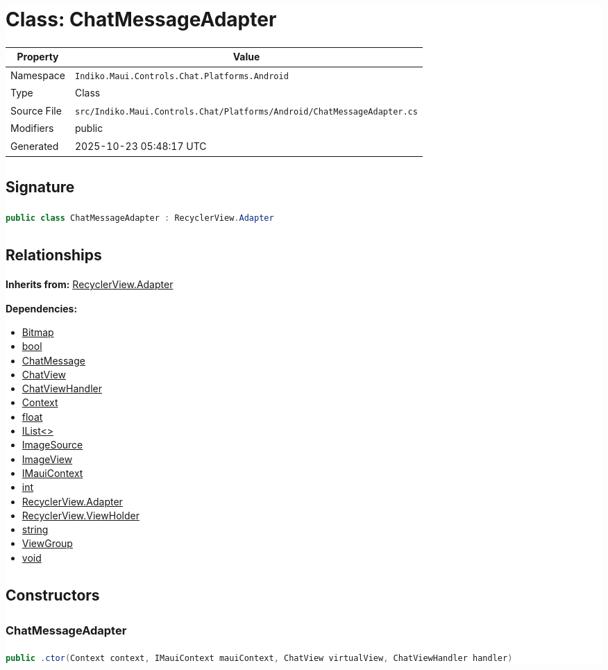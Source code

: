 # Class: ChatMessageAdapter

| Property | Value |
|----------|-------|
| Namespace | `Indiko.Maui.Controls.Chat.Platforms.Android` |
| Type | Class |
| Source File | `src/Indiko.Maui.Controls.Chat/Platforms/Android/ChatMessageAdapter.cs` |
| Modifiers | public |
| Generated | 2025-10-23 05:48:17 UTC |

## Signature

```csharp
public class ChatMessageAdapter : RecyclerView.Adapter
```

## Relationships

**Inherits from:** [RecyclerView.Adapter](RecyclerView.Adapter.md)

**Dependencies:**
- [Bitmap](Bitmap.md)
- [bool](bool.md)
- [ChatMessage](ChatMessage.md)
- [ChatView](ChatView.md)
- [ChatViewHandler](ChatViewHandler.md)
- [Context](Context.md)
- [float](float.md)
- [IList<>](IList__.md)
- [ImageSource](ImageSource.md)
- [ImageView](ImageView.md)
- [IMauiContext](IMauiContext.md)
- [int](int.md)
- [RecyclerView.Adapter](RecyclerView.Adapter.md)
- [RecyclerView.ViewHolder](RecyclerView.ViewHolder.md)
- [string](string.md)
- [ViewGroup](ViewGroup.md)
- [void](void.md)

## Constructors

### ChatMessageAdapter

```csharp
public .ctor(Context context, IMauiContext mauiContext, ChatView virtualView, ChatViewHandler handler)
```

